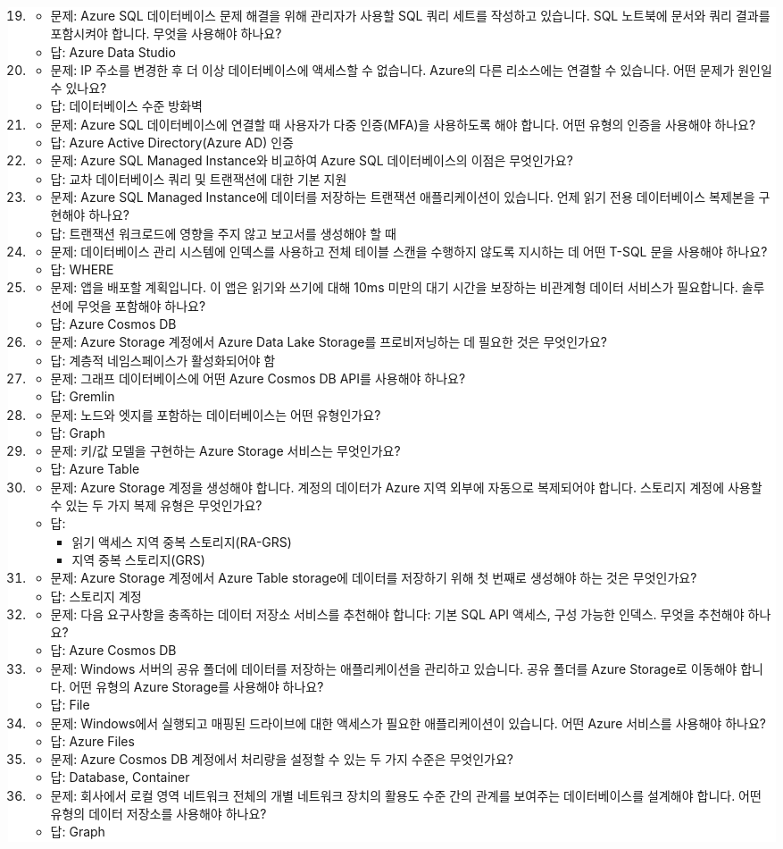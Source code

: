 19. * 문제: Azure SQL 데이터베이스 문제 해결을 위해 관리자가 사용할 SQL 쿼리 세트를 작성하고 있습니다. SQL 노트북에 문서와 쿼리 결과를 포함시켜야 합니다. 무엇을 사용해야 하나요?
    * 답: Azure Data Studio

20. * 문제: IP 주소를 변경한 후 더 이상 데이터베이스에 액세스할 수 없습니다. Azure의 다른 리소스에는 연결할 수 있습니다. 어떤 문제가 원인일 수 있나요?
    * 답: 데이터베이스 수준 방화벽

21. * 문제: Azure SQL 데이터베이스에 연결할 때 사용자가 다중 인증(MFA)을 사용하도록 해야 합니다. 어떤 유형의 인증을 사용해야 하나요?
    * 답: Azure Active Directory(Azure AD) 인증

22. * 문제: Azure SQL Managed Instance와 비교하여 Azure SQL 데이터베이스의 이점은 무엇인가요?
    * 답: 교차 데이터베이스 쿼리 및 트랜잭션에 대한 기본 지원

23. * 문제: Azure SQL Managed Instance에 데이터를 저장하는 트랜잭션 애플리케이션이 있습니다. 언제 읽기 전용 데이터베이스 복제본을 구현해야 하나요?
    * 답: 트랜잭션 워크로드에 영향을 주지 않고 보고서를 생성해야 할 때

24. * 문제: 데이터베이스 관리 시스템에 인덱스를 사용하고 전체 테이블 스캔을 수행하지 않도록 지시하는 데 어떤 T-SQL 문을 사용해야 하나요?
    * 답: WHERE

25. * 문제: 앱을 배포할 계획입니다. 이 앱은 읽기와 쓰기에 대해 10ms 미만의 대기 시간을 보장하는 비관계형 데이터 서비스가 필요합니다. 솔루션에 무엇을 포함해야 하나요?
    * 답: Azure Cosmos DB

26. * 문제: Azure Storage 계정에서 Azure Data Lake Storage를 프로비저닝하는 데 필요한 것은 무엇인가요?
    * 답: 계층적 네임스페이스가 활성화되어야 함

27. * 문제: 그래프 데이터베이스에 어떤 Azure Cosmos DB API를 사용해야 하나요?
    * 답: Gremlin

28. * 문제: 노드와 엣지를 포함하는 데이터베이스는 어떤 유형인가요?
    * 답: Graph

29. * 문제: 키/값 모델을 구현하는 Azure Storage 서비스는 무엇인가요?
    * 답: Azure Table

30. * 문제: Azure Storage 계정을 생성해야 합니다. 계정의 데이터가 Azure 지역 외부에 자동으로 복제되어야 합니다. 스토리지 계정에 사용할 수 있는 두 가지 복제 유형은 무엇인가요?
    * 답: 
      - 읽기 액세스 지역 중복 스토리지(RA-GRS)
      - 지역 중복 스토리지(GRS)

31. * 문제: Azure Storage 계정에서 Azure Table storage에 데이터를 저장하기 위해 첫 번째로 생성해야 하는 것은 무엇인가요?
    * 답: 스토리지 계정

32. * 문제: 다음 요구사항을 충족하는 데이터 저장소 서비스를 추천해야 합니다: 기본 SQL API 액세스, 구성 가능한 인덱스. 무엇을 추천해야 하나요?
    * 답: Azure Cosmos DB

33. * 문제: Windows 서버의 공유 폴더에 데이터를 저장하는 애플리케이션을 관리하고 있습니다. 공유 폴더를 Azure Storage로 이동해야 합니다. 어떤 유형의 Azure Storage를 사용해야 하나요?
    * 답: File

34. * 문제: Windows에서 실행되고 매핑된 드라이브에 대한 액세스가 필요한 애플리케이션이 있습니다. 어떤 Azure 서비스를 사용해야 하나요?
    * 답: Azure Files

35. * 문제: Azure Cosmos DB 계정에서 처리량을 설정할 수 있는 두 가지 수준은 무엇인가요?
    * 답: Database, Container

36. * 문제: 회사에서 로컬 영역 네트워크 전체의 개별 네트워크 장치의 활용도 수준 간의 관계를 보여주는 데이터베이스를 설계해야 합니다. 어떤 유형의 데이터 저장소를 사용해야 하나요?
    * 답: Graph
